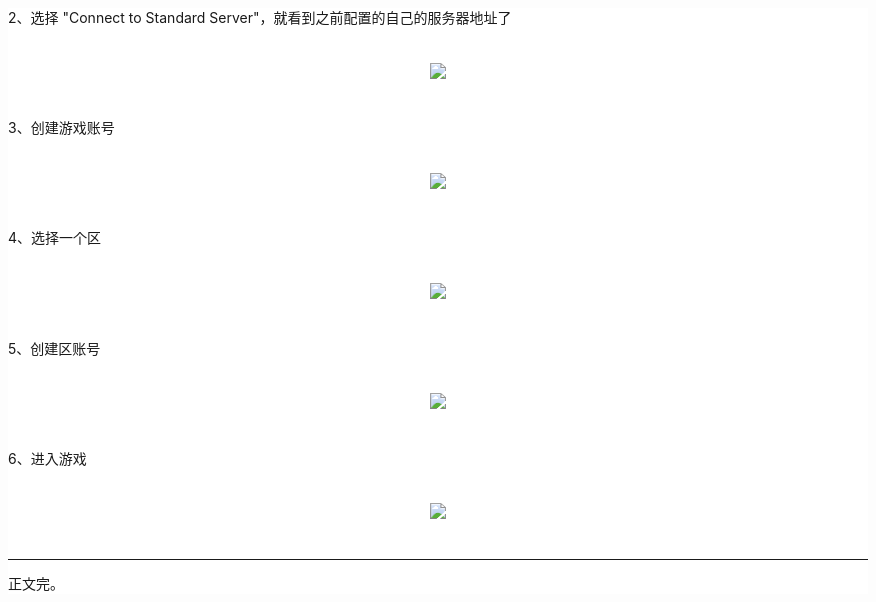 2、选择 "Connect to Standard Server"，就看到之前配置的自己的服务器地址了

<br/>
<div align="center">
<img src="https://antsmallant-blog-1251470010.cos.ap-guangzhou.myqcloud.com/media/blog/bigworld-fantasydemo-pic2.png"/>
</div>
<br/>

3、创建游戏账号

<br/>
<div align="center">
<img src="https://antsmallant-blog-1251470010.cos.ap-guangzhou.myqcloud.com/media/blog/bigworld-fantasydemo-pic3.png"/>
</div>
<br/>

4、选择一个区

<br/>
<div align="center">
<img src="https://antsmallant-blog-1251470010.cos.ap-guangzhou.myqcloud.com/media/blog/bigworld-fantasydemo-pic4.png"/>
</div>
<br/>

5、创建区账号

<br/>
<div align="center">
<img src="https://antsmallant-blog-1251470010.cos.ap-guangzhou.myqcloud.com/media/blog/bigworld-fantasydemo-pic5.png"/>
</div>
<br/>

6、进入游戏

<br/>
<div align="center">
<img src="https://antsmallant-blog-1251470010.cos.ap-guangzhou.myqcloud.com/media/blog/bigworld-fantasydemo-pic6.png"/>
</div>
<br/>

---

正文完。  